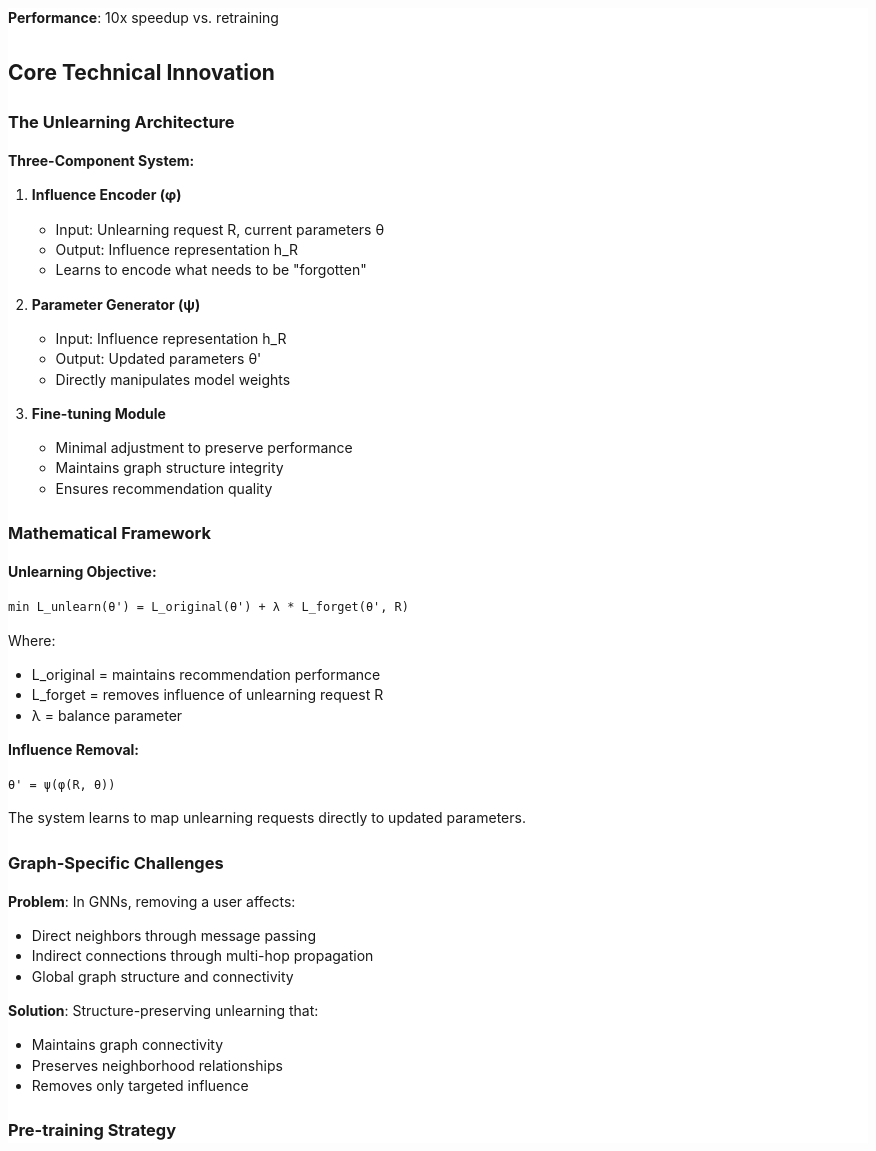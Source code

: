 **Performance**: 10x speedup vs. retraining

## Core Technical Innovation

### The Unlearning Architecture

**Three-Component System:**

1. **Influence Encoder (φ)**
   - Input: Unlearning request R, current parameters θ
   - Output: Influence representation h_R
   - Learns to encode what needs to be "forgotten"

2. **Parameter Generator (ψ)**
   - Input: Influence representation h_R
   - Output: Updated parameters θ'
   - Directly manipulates model weights

3. **Fine-tuning Module**
   - Minimal adjustment to preserve performance
   - Maintains graph structure integrity
   - Ensures recommendation quality

### Mathematical Framework

**Unlearning Objective:**
```
min L_unlearn(θ') = L_original(θ') + λ * L_forget(θ', R)
```

Where:
- L_original = maintains recommendation performance
- L_forget = removes influence of unlearning request R
- λ = balance parameter

**Influence Removal:**
```
θ' = ψ(φ(R, θ))
```

The system learns to map unlearning requests directly to updated parameters.

### Graph-Specific Challenges

**Problem**: In GNNs, removing a user affects:
- Direct neighbors through message passing
- Indirect connections through multi-hop propagation
- Global graph structure and connectivity

**Solution**: Structure-preserving unlearning that:
- Maintains graph connectivity
- Preserves neighborhood relationships
- Removes only targeted influence

### Pre-training Strategy
